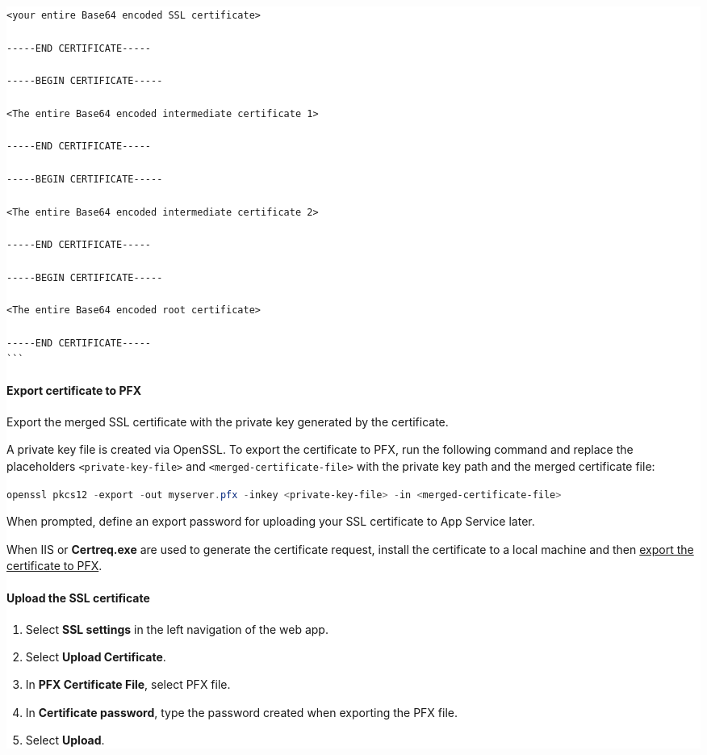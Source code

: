     <your entire Base64 encoded SSL certificate>

    -----END CERTIFICATE-----

    -----BEGIN CERTIFICATE-----

    <The entire Base64 encoded intermediate certificate 1>

    -----END CERTIFICATE-----

    -----BEGIN CERTIFICATE-----

    <The entire Base64 encoded intermediate certificate 2>

    -----END CERTIFICATE-----

    -----BEGIN CERTIFICATE-----

    <The entire Base64 encoded root certificate>

    -----END CERTIFICATE-----
    ```

#### Export certificate to PFX

Export the merged SSL certificate with the private key generated by the certificate.

A private key file is created via OpenSSL. To export the certificate to PFX, run the following command and replace the placeholders `<private-key-file>` and `<merged-certificate-file>` with the private key path and the merged certificate file:

```powershell
openssl pkcs12 -export -out myserver.pfx -inkey <private-key-file> -in <merged-certificate-file>
```

When prompted, define an export password for uploading your SSL certificate to App Service later.

When IIS or **Certreq.exe** are used to generate the certificate request, install the certificate to a local machine and then [export the certificate to PFX](https://technet.microsoft.com/library/cc754329(v=ws.11).aspx).

#### Upload the SSL certificate

1. Select **SSL settings** in the left navigation of the web app.

2. Select **Upload Certificate**.

3. In **PFX Certificate File**, select PFX file.

4. In **Certificate password**, type the password created when exporting the PFX file.

5. Select **Upload**.
